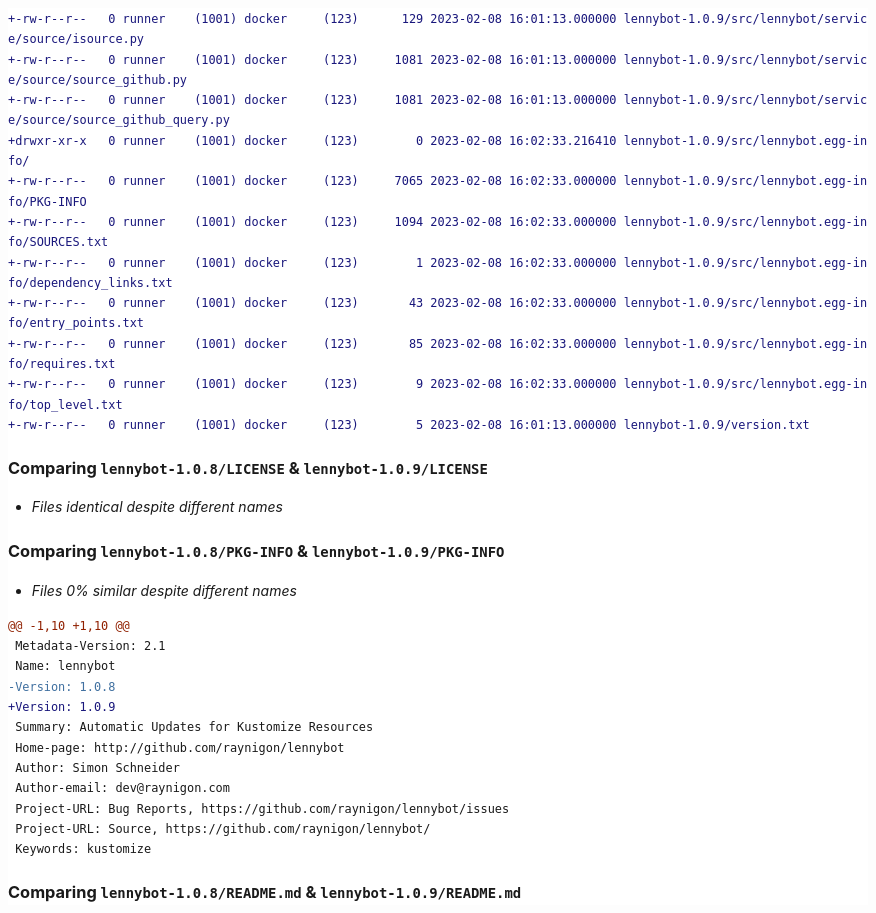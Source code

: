 ```diff
+-rw-r--r--   0 runner    (1001) docker     (123)      129 2023-02-08 16:01:13.000000 lennybot-1.0.9/src/lennybot/service/source/isource.py
+-rw-r--r--   0 runner    (1001) docker     (123)     1081 2023-02-08 16:01:13.000000 lennybot-1.0.9/src/lennybot/service/source/source_github.py
+-rw-r--r--   0 runner    (1001) docker     (123)     1081 2023-02-08 16:01:13.000000 lennybot-1.0.9/src/lennybot/service/source/source_github_query.py
+drwxr-xr-x   0 runner    (1001) docker     (123)        0 2023-02-08 16:02:33.216410 lennybot-1.0.9/src/lennybot.egg-info/
+-rw-r--r--   0 runner    (1001) docker     (123)     7065 2023-02-08 16:02:33.000000 lennybot-1.0.9/src/lennybot.egg-info/PKG-INFO
+-rw-r--r--   0 runner    (1001) docker     (123)     1094 2023-02-08 16:02:33.000000 lennybot-1.0.9/src/lennybot.egg-info/SOURCES.txt
+-rw-r--r--   0 runner    (1001) docker     (123)        1 2023-02-08 16:02:33.000000 lennybot-1.0.9/src/lennybot.egg-info/dependency_links.txt
+-rw-r--r--   0 runner    (1001) docker     (123)       43 2023-02-08 16:02:33.000000 lennybot-1.0.9/src/lennybot.egg-info/entry_points.txt
+-rw-r--r--   0 runner    (1001) docker     (123)       85 2023-02-08 16:02:33.000000 lennybot-1.0.9/src/lennybot.egg-info/requires.txt
+-rw-r--r--   0 runner    (1001) docker     (123)        9 2023-02-08 16:02:33.000000 lennybot-1.0.9/src/lennybot.egg-info/top_level.txt
+-rw-r--r--   0 runner    (1001) docker     (123)        5 2023-02-08 16:01:13.000000 lennybot-1.0.9/version.txt
```

### Comparing `lennybot-1.0.8/LICENSE` & `lennybot-1.0.9/LICENSE`

 * *Files identical despite different names*

### Comparing `lennybot-1.0.8/PKG-INFO` & `lennybot-1.0.9/PKG-INFO`

 * *Files 0% similar despite different names*

```diff
@@ -1,10 +1,10 @@
 Metadata-Version: 2.1
 Name: lennybot
-Version: 1.0.8
+Version: 1.0.9
 Summary: Automatic Updates for Kustomize Resources
 Home-page: http://github.com/raynigon/lennybot
 Author: Simon Schneider
 Author-email: dev@raynigon.com
 Project-URL: Bug Reports, https://github.com/raynigon/lennybot/issues
 Project-URL: Source, https://github.com/raynigon/lennybot/
 Keywords: kustomize
```

### Comparing `lennybot-1.0.8/README.md` & `lennybot-1.0.9/README.md`
